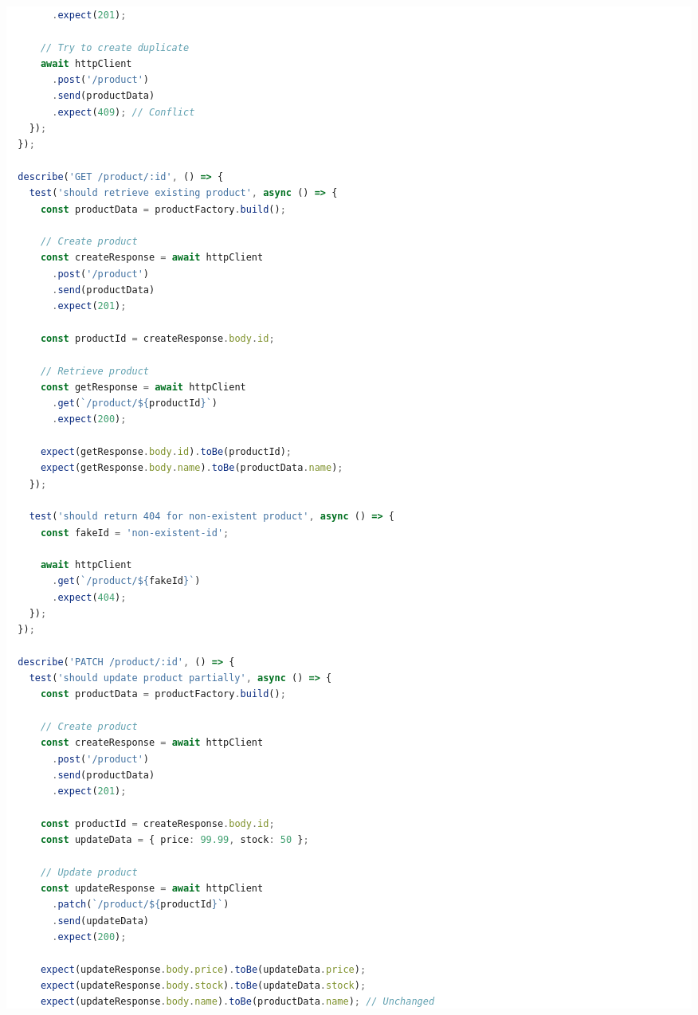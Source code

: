 ```typescript
        .expect(201);

      // Try to create duplicate
      await httpClient
        .post('/product')
        .send(productData)
        .expect(409); // Conflict
    });
  });

  describe('GET /product/:id', () => {
    test('should retrieve existing product', async () => {
      const productData = productFactory.build();

      // Create product
      const createResponse = await httpClient
        .post('/product')
        .send(productData)
        .expect(201);

      const productId = createResponse.body.id;

      // Retrieve product
      const getResponse = await httpClient
        .get(`/product/${productId}`)
        .expect(200);

      expect(getResponse.body.id).toBe(productId);
      expect(getResponse.body.name).toBe(productData.name);
    });

    test('should return 404 for non-existent product', async () => {
      const fakeId = 'non-existent-id';

      await httpClient
        .get(`/product/${fakeId}`)
        .expect(404);
    });
  });

  describe('PATCH /product/:id', () => {
    test('should update product partially', async () => {
      const productData = productFactory.build();

      // Create product
      const createResponse = await httpClient
        .post('/product')
        .send(productData)
        .expect(201);

      const productId = createResponse.body.id;
      const updateData = { price: 99.99, stock: 50 };

      // Update product
      const updateResponse = await httpClient
        .patch(`/product/${productId}`)
        .send(updateData)
        .expect(200);

      expect(updateResponse.body.price).toBe(updateData.price);
      expect(updateResponse.body.stock).toBe(updateData.stock);
      expect(updateResponse.body.name).toBe(productData.name); // Unchanged

```